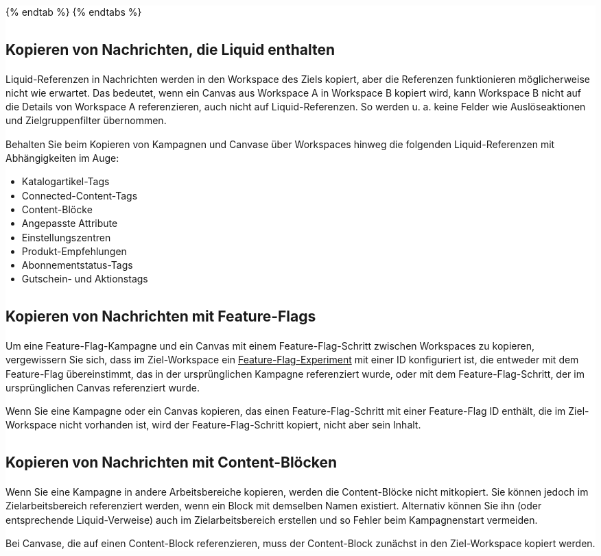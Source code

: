 {% endtab %}
{% endtabs %}

## Kopieren von Nachrichten, die Liquid enthalten

Liquid-Referenzen in Nachrichten werden in den Workspace des Ziels kopiert, aber die Referenzen funktionieren möglicherweise nicht wie erwartet. Das bedeutet, wenn ein Canvas aus Workspace A in Workspace B kopiert wird, kann Workspace B nicht auf die Details von Workspace A referenzieren, auch nicht auf Liquid-Referenzen. So werden u. a. keine Felder wie Auslöseaktionen und Zielgruppenfilter übernommen.

Behalten Sie beim Kopieren von Kampagnen und Canvase über Workspaces hinweg die folgenden Liquid-Referenzen mit Abhängigkeiten im Auge:

- Katalogartikel-Tags
- Connected-Content-Tags
- Content-Blöcke
- Angepasste Attribute
- Einstellungszentren
- Produkt-Empfehlungen
- Abonnementstatus-Tags
- Gutschein- und Aktionstags

## Kopieren von Nachrichten mit Feature-Flags

Um eine Feature-Flag-Kampagne und ein Canvas mit einem Feature-Flag-Schritt zwischen Workspaces zu kopieren, vergewissern Sie sich, dass im Ziel-Workspace ein [Feature-Flag-Experiment]({{site.baseurl}}/developer_guide/feature_flags/experiments) mit einer ID konfiguriert ist, die entweder mit dem Feature-Flag übereinstimmt, das in der ursprünglichen Kampagne referenziert wurde, oder mit dem Feature-Flag-Schritt, der im ursprünglichen Canvas referenziert wurde.

Wenn Sie eine Kampagne oder ein Canvas kopieren, das einen Feature-Flag-Schritt mit einer Feature-Flag ID enthält, die im Ziel-Workspace nicht vorhanden ist, wird der Feature-Flag-Schritt kopiert, nicht aber sein Inhalt.

## Kopieren von Nachrichten mit Content-Blöcken

Wenn Sie eine Kampagne in andere Arbeitsbereiche kopieren, werden die Content-Blöcke nicht mitkopiert. Sie können jedoch im Zielarbeitsbereich referenziert werden, wenn ein Block mit demselben Namen existiert. Alternativ können Sie ihn (oder entsprechende Liquid-Verweise) auch im Zielarbeitsbereich erstellen und so Fehler beim Kampagnenstart vermeiden.

Bei Canvase, die auf einen Content-Block referenzieren, muss der Content-Block zunächst in den Ziel-Workspace kopiert werden.
